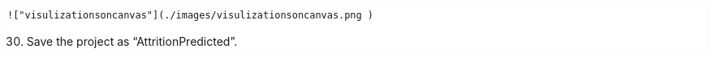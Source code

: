     !["visulizationsoncanvas"](./images/visulizationsoncanvas.png )

30. Save the project as “AttritionPredicted”.
